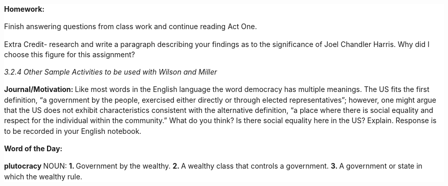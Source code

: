<td>
</td>
<td>
</td>
<td>
</td>
<td>
</td>
<td>
</td>
</tr>
</table>
<b>
Homework:
</b>
<p>
Finish answering questions from class work and continue reading Act One.
<b>
</b>
</p>
<p>
Extra Credit- research and write a paragraph describing your findings as to the significance of Joel Chandler Harris. Why did I choose this figure for this assignment?
</p>
<p>
<i>
3.2.4 Other Sample Activities to be used with Wilson and Miller
</i>
</p>
<p>
<b>
Journal/Motivation:
</b>
Like most words in the English language the word democracy has multiple meanings. The US fits the first definition, “a government by the people, exercised either directly or through elected representatives”; however, one might argue that the US does not exhibit characteristics consistent with the alternative definition, “a place where there is social equality and respect for the individual within the community.” What do you think? Is there social equality here in the US? Explain. Response is to be recorded in your English notebook.
</p>
<p>
<b>
Word of the Day:
</b>
</p>
<p>
<b>
plutocracy
</b>
NOUN:
<b>
1.
</b>
Government by the wealthy.
<b>
2.
</b>
A wealthy class that controls a government.
<b>
3.
</b>
A government or state in which the wealthy rule.
</p>
<p>